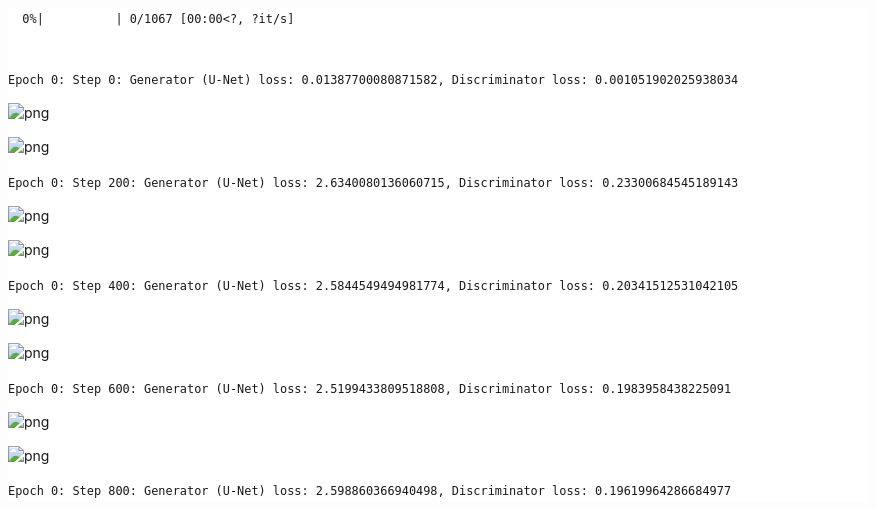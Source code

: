 
      0%|          | 0/1067 [00:00<?, ?it/s]


    Epoch 0: Step 0: Generator (U-Net) loss: 0.01387700080871582, Discriminator loss: 0.001051902025938034



    
![png](output_36_2.png)
    



    
![png](output_36_3.png)
    


    Epoch 0: Step 200: Generator (U-Net) loss: 2.6340080136060715, Discriminator loss: 0.23300684545189143



    
![png](output_36_5.png)
    



    
![png](output_36_6.png)
    


    Epoch 0: Step 400: Generator (U-Net) loss: 2.5844549494981774, Discriminator loss: 0.20341512531042105



    
![png](output_36_8.png)
    



    
![png](output_36_9.png)
    


    Epoch 0: Step 600: Generator (U-Net) loss: 2.5199433809518808, Discriminator loss: 0.1983958438225091



    
![png](output_36_11.png)
    



    
![png](output_36_12.png)
    


    Epoch 0: Step 800: Generator (U-Net) loss: 2.598860366940498, Discriminator loss: 0.19619964286684977
